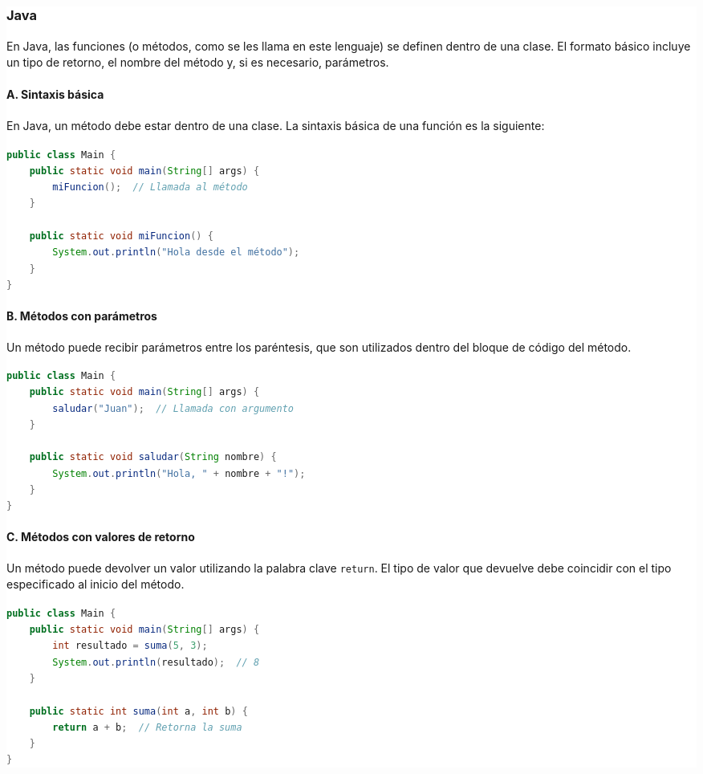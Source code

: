 ### Java

En Java, las funciones (o métodos, como se les llama en este lenguaje) se definen dentro de una clase. El formato básico incluye un tipo de retorno, el nombre del método y, si es necesario, parámetros.

#### A. Sintaxis básica

En Java, un método debe estar dentro de una clase. La sintaxis básica de una función es la siguiente:

```java
public class Main {
    public static void main(String[] args) {
        miFuncion();  // Llamada al método
    }

    public static void miFuncion() {
        System.out.println("Hola desde el método");
    }
}
```

#### B. Métodos con parámetros

Un método puede recibir parámetros entre los paréntesis, que son utilizados dentro del bloque de código del método.

```java
public class Main {
    public static void main(String[] args) {
        saludar("Juan");  // Llamada con argumento
    }

    public static void saludar(String nombre) {
        System.out.println("Hola, " + nombre + "!");
    }
}
```

#### C. Métodos con valores de retorno

Un método puede devolver un valor utilizando la palabra clave `return`. El tipo de valor que devuelve debe coincidir con el tipo especificado al inicio del método.

```java
public class Main {
    public static void main(String[] args) {
        int resultado = suma(5, 3);
        System.out.println(resultado);  // 8
    }

    public static int suma(int a, int b) {
        return a + b;  // Retorna la suma
    }
}
```
